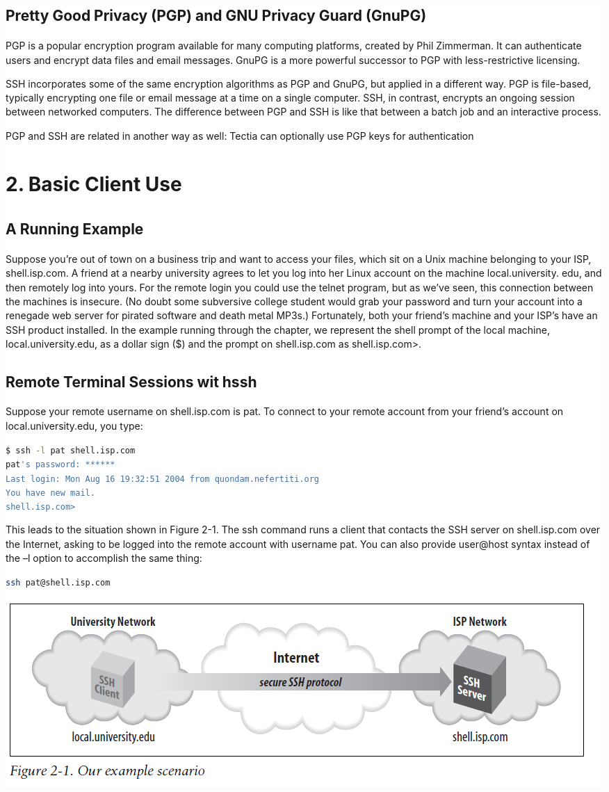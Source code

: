 ## Pretty Good Privacy (PGP) and GNU Privacy Guard (GnuPG)

PGP is a popular encryption program available for many computing platforms, created by Phil Zimmerman. It can authenticate users and encrypt data files and email messages. GnuPG is a more powerful successor to PGP with less-restrictive licensing.

SSH incorporates some of the same encryption algorithms as PGP and GnuPG, but applied in a different way. PGP is file-based, typically encrypting one file or email message at a time on a single computer. SSH, in contrast, encrypts an ongoing session between networked computers. The difference between PGP and SSH is like that between a batch job and an interactive process.

PGP and SSH are related in another way as well: Tectia can optionally use PGP keys for authentication

# 2. Basic Client Use

## A Running Example

Suppose you’re out of town on a business trip and want to access your files, which sit on a Unix machine belonging to your ISP, shell.isp.com. A friend at a nearby university agrees to let you log into her Linux account on the machine local.university. edu, and then remotely log into yours. For the remote login you could use the telnet program, but as we’ve seen, this connection between the machines is insecure. (No doubt some subversive college student would grab your password and turn your account into a renegade web server for pirated software and death metal MP3s.) Fortunately, both your friend’s machine and your ISP’s have an SSH product installed. In the example running through the chapter, we represent the shell prompt of the local machine, local.university.edu, as a dollar sign ($) and the prompt on shell.isp.com as shell.isp.com>.

## Remote Terminal Sessions wit hssh

Suppose your remote username on shell.isp.com is pat. To connect to your remote account from your friend’s account on local.university.edu, you type:

```bash
$ ssh -l pat shell.isp.com
pat's password: ******
Last login: Mon Aug 16 19:32:51 2004 from quondam.nefertiti.org
You have new mail.
shell.isp.com>
```

This leads to the situation shown in Figure 2-1. The ssh command runs a client that contacts the SSH server on shell.isp.com over the Internet, asking to be logged into the remote account with username pat. You can also provide user@host syntax instead of the –l option to accomplish the same thing:

```bash
ssh pat@shell.isp.com
```

![Figure 2-1](ScreenshotsForNotes/Chapter2/Figure_2_1.PNG)
